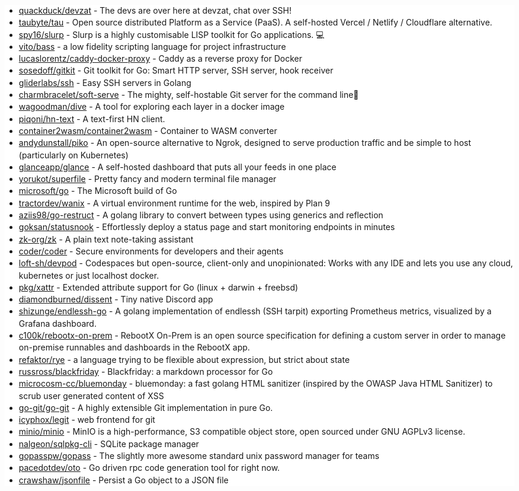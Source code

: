 - [quackduck/devzat](https://github.com/quackduck/devzat) - The devs are over here at devzat, chat over SSH!
- [taubyte/tau](https://github.com/taubyte/tau) - Open source distributed Platform as a Service (PaaS). A self-hosted Vercel / Netlify / Cloudflare alternative.
- [spy16/slurp](https://github.com/spy16/slurp) - Slurp is a highly customisable LISP toolkit for Go applications. 💻
- [vito/bass](https://github.com/vito/bass) - a low fidelity scripting language for project infrastructure
- [lucaslorentz/caddy-docker-proxy](https://github.com/lucaslorentz/caddy-docker-proxy) - Caddy as a reverse proxy for Docker
- [sosedoff/gitkit](https://github.com/sosedoff/gitkit) - Git toolkit for Go: Smart HTTP server, SSH server, hook receiver
- [gliderlabs/ssh](https://github.com/gliderlabs/ssh) - Easy SSH servers in Golang
- [charmbracelet/soft-serve](https://github.com/charmbracelet/soft-serve) - The mighty, self-hostable Git server for the command line🍦
- [wagoodman/dive](https://github.com/wagoodman/dive) - A tool for exploring each layer in a docker image
- [piqoni/hn-text](https://github.com/piqoni/hn-text) - A text-first HN client.
- [container2wasm/container2wasm](https://github.com/container2wasm/container2wasm) - Container to WASM converter
- [andydunstall/piko](https://github.com/andydunstall/piko) - An open-source alternative to Ngrok, designed to serve production traffic and be simple to host (particularly on Kubernetes)
- [glanceapp/glance](https://github.com/glanceapp/glance) - A self-hosted dashboard that puts all your feeds in one place
- [yorukot/superfile](https://github.com/yorukot/superfile) - Pretty fancy and modern terminal file manager
- [microsoft/go](https://github.com/microsoft/go) - The Microsoft build of Go
- [tractordev/wanix](https://github.com/tractordev/wanix) - A virtual environment runtime for the web, inspired by Plan 9
- [aziis98/go-restruct](https://github.com/aziis98/go-restruct) - A golang library to convert between types using generics and reflection
- [goksan/statusnook](https://github.com/goksan/statusnook) - Effortlessly deploy a status page and start monitoring endpoints in minutes
- [zk-org/zk](https://github.com/zk-org/zk) - A plain text note-taking assistant
- [coder/coder](https://github.com/coder/coder) - Secure environments for developers and their agents
- [loft-sh/devpod](https://github.com/loft-sh/devpod) - Codespaces but open-source, client-only and unopinionated: Works with any IDE and lets you use any cloud, kubernetes or just localhost docker.
- [pkg/xattr](https://github.com/pkg/xattr) - Extended attribute support for Go (linux + darwin + freebsd)
- [diamondburned/dissent](https://github.com/diamondburned/dissent) - Tiny native Discord app
- [shizunge/endlessh-go](https://github.com/shizunge/endlessh-go) - A golang implementation of endlessh (SSH tarpit) exporting Prometheus metrics, visualized by a Grafana dashboard.
- [c100k/rebootx-on-prem](https://github.com/c100k/rebootx-on-prem) - RebootX On-Prem is an open source specification for defining a custom server in order to manage on-premise runnables and dashboards in the RebootX app.
- [refaktor/rye](https://github.com/refaktor/rye) - a language trying to be flexible about expression, but strict about state
- [russross/blackfriday](https://github.com/russross/blackfriday) - Blackfriday: a markdown processor for Go
- [microcosm-cc/bluemonday](https://github.com/microcosm-cc/bluemonday) - bluemonday: a fast golang HTML sanitizer (inspired by the OWASP Java HTML Sanitizer) to scrub user generated content of XSS
- [go-git/go-git](https://github.com/go-git/go-git) - A highly extensible Git implementation in pure Go.
- [icyphox/legit](https://github.com/icyphox/legit) - web frontend for git
- [minio/minio](https://github.com/minio/minio) - MinIO is a high-performance, S3 compatible object store, open sourced under GNU AGPLv3 license.
- [nalgeon/sqlpkg-cli](https://github.com/nalgeon/sqlpkg-cli) - SQLite package manager
- [gopasspw/gopass](https://github.com/gopasspw/gopass) - The slightly more awesome standard unix password manager for teams
- [pacedotdev/oto](https://github.com/pacedotdev/oto) - Go driven rpc code generation tool for right now.
- [crawshaw/jsonfile](https://github.com/crawshaw/jsonfile) - Persist a Go object to a JSON file